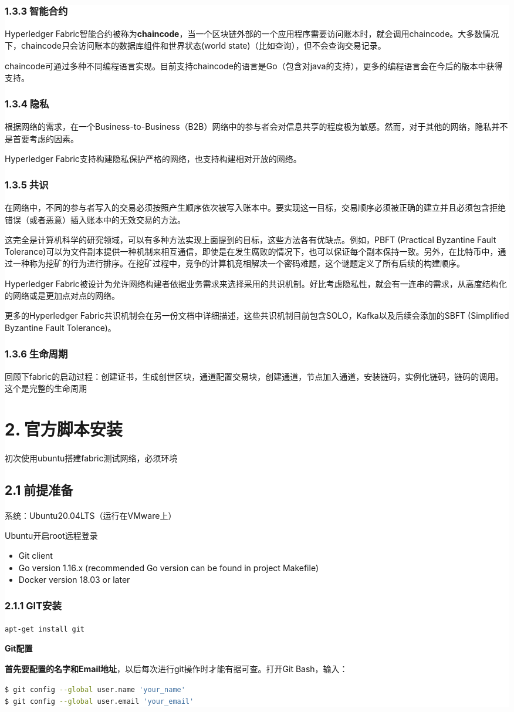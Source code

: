 ### 1.3.3 智能合约

Hyperledger Fabric智能合约被称为**chaincode**，当一个区块链外部的一个应用程序需要访问账本时，就会调用chaincode。大多数情况下，chaincode只会访问账本的数据库组件和世界状态(world state)（比如查询），但不会查询交易记录。

chaincode可通过多种不同编程语言实现。目前支持chaincode的语言是Go（包含对java的支持），更多的编程语言会在今后的版本中获得支持。

### 1.3.4 隐私

根据网络的需求，在一个Business-to-Business（B2B）网络中的参与者会对信息共享的程度极为敏感。然而，对于其他的网络，隐私并不是首要考虑的因素。

Hyperledger Fabric支持构建隐私保护严格的网络，也支持构建相对开放的网络。

### 1.3.5 共识

在网络中，不同的参与者写入的交易必须按照产生顺序依次被写入账本中。要实现这一目标，交易顺序必须被正确的建立并且必须包含拒绝错误（或者恶意）插入账本中的无效交易的方法。

这完全是计算机科学的研究领域，可以有多种方法实现上面提到的目标，这些方法各有优缺点。例如，PBFT (Practical Byzantine Fault Tolerance)可以为文件副本提供一种机制来相互通信，即使是在发生腐败的情况下，也可以保证每个副本保持一致。另外，在比特币中，通过一种称为挖矿的行为进行排序。在挖矿过程中，竞争的计算机竞相解决一个密码难题，这个谜题定义了所有后续的构建顺序。

Hyperledger Fabric被设计为允许网络构建者依据业务需求来选择采用的共识机制。好比考虑隐私性，就会有一连串的需求，从高度结构化的网络或是更加点对点的网络。

更多的Hyperledger Fabric共识机制会在另一份文档中详细描述，这些共识机制目前包含SOLO，Kafka以及后续会添加的SBFT (Simplified Byzantine Fault Tolerance)。



### 1.3.6 生命周期

回顾下fabric的启动过程：创建证书，生成创世区块，通道配置交易块，创建通道，节点加入通道，安装链码，实例化链码，链码的调用。这个是完整的生命周期

# 2. 官方脚本安装

初次使用ubuntu搭建fabric测试网络，必须环境

## 2.1 前提准备

系统：Ubuntu20.04LTS（运行在VMware上）

Ubuntu开启root远程登录

- Git client
- Go version 1.16.x (recommended Go version can be found in project Makefile)
- Docker version 18.03 or later

### 2.1.1 GIT安装

```bash
apt-get install git
```

**Git配置**

**首先要配置的名字和Email地址**，以后每次进行git操作时才能有据可查。打开Git Bash，输入：

```bash
$ git config --global user.name 'your_name'
$ git config --global user.email 'your_email'
```
